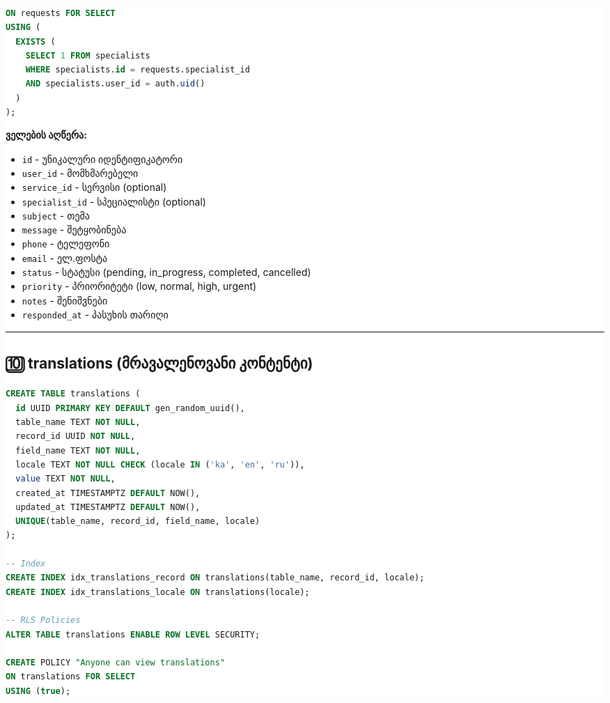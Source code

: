 ```sql
ON requests FOR SELECT
USING (
  EXISTS (
    SELECT 1 FROM specialists
    WHERE specialists.id = requests.specialist_id
    AND specialists.user_id = auth.uid()
  )
);
```

**ველების აღწერა:**
- `id` - უნიკალური იდენტიფიკატორი
- `user_id` - მომხმარებელი
- `service_id` - სერვისი (optional)
- `specialist_id` - სპეციალისტი (optional)
- `subject` - თემა
- `message` - შეტყობინება
- `phone` - ტელეფონი
- `email` - ელ.ფოსტა
- `status` - სტატუსი (pending, in_progress, completed, cancelled)
- `priority` - პრიორიტეტი (low, normal, high, urgent)
- `notes` - შენიშვნები
- `responded_at` - პასუხის თარიღი

---

## 🔟 translations (მრავალენოვანი კონტენტი)

```sql
CREATE TABLE translations (
  id UUID PRIMARY KEY DEFAULT gen_random_uuid(),
  table_name TEXT NOT NULL,
  record_id UUID NOT NULL,
  field_name TEXT NOT NULL,
  locale TEXT NOT NULL CHECK (locale IN ('ka', 'en', 'ru')),
  value TEXT NOT NULL,
  created_at TIMESTAMPTZ DEFAULT NOW(),
  updated_at TIMESTAMPTZ DEFAULT NOW(),
  UNIQUE(table_name, record_id, field_name, locale)
);

-- Index
CREATE INDEX idx_translations_record ON translations(table_name, record_id, locale);
CREATE INDEX idx_translations_locale ON translations(locale);

-- RLS Policies
ALTER TABLE translations ENABLE ROW LEVEL SECURITY;

CREATE POLICY "Anyone can view translations"
ON translations FOR SELECT
USING (true);
```
